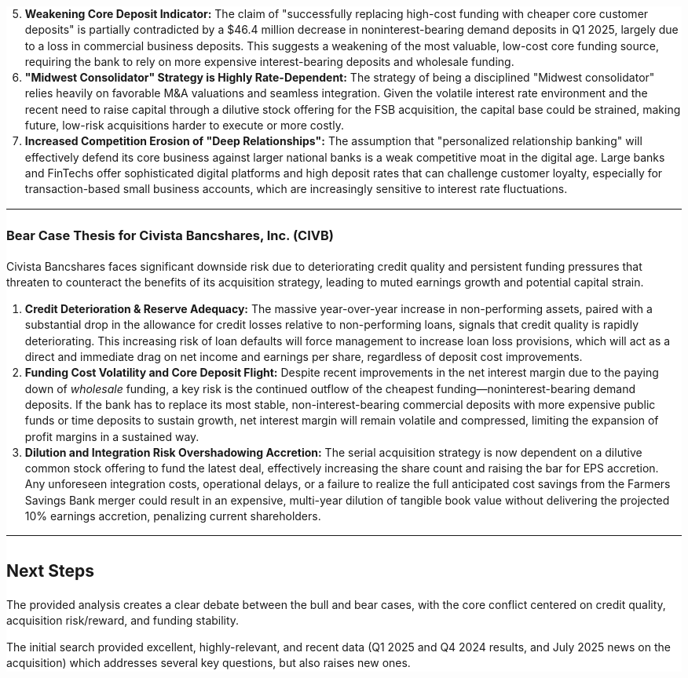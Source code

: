 5.  **Weakening Core Deposit Indicator:** The claim of "successfully replacing high-cost funding with cheaper core customer deposits" is partially contradicted by a \$46.4 million decrease in noninterest-bearing demand deposits in Q1 2025, largely due to a loss in commercial business deposits. This suggests a weakening of the most valuable, low-cost core funding source, requiring the bank to rely on more expensive interest-bearing deposits and wholesale funding.
6.  **"Midwest Consolidator" Strategy is Highly Rate-Dependent:** The strategy of being a disciplined "Midwest consolidator" relies heavily on favorable M\&A valuations and seamless integration. Given the volatile interest rate environment and the recent need to raise capital through a dilutive stock offering for the FSB acquisition, the capital base could be strained, making future, low-risk acquisitions harder to execute or more costly.
7.  **Increased Competition Erosion of "Deep Relationships":** The assumption that "personalized relationship banking" will effectively defend its core business against larger national banks is a weak competitive moat in the digital age. Large banks and FinTechs offer sophisticated digital platforms and high deposit rates that can challenge customer loyalty, especially for transaction-based small business accounts, which are increasingly sensitive to interest rate fluctuations.

***

### **Bear Case Thesis for Civista Bancshares, Inc. (CIVB)**

Civista Bancshares faces significant downside risk due to deteriorating credit quality and persistent funding pressures that threaten to counteract the benefits of its acquisition strategy, leading to muted earnings growth and potential capital strain.

1.  **Credit Deterioration & Reserve Adequacy:** The massive year-over-year increase in non-performing assets, paired with a substantial drop in the allowance for credit losses relative to non-performing loans, signals that credit quality is rapidly deteriorating. This increasing risk of loan defaults will force management to increase loan loss provisions, which will act as a direct and immediate drag on net income and earnings per share, regardless of deposit cost improvements.
2.  **Funding Cost Volatility and Core Deposit Flight:** Despite recent improvements in the net interest margin due to the paying down of *wholesale* funding, a key risk is the continued outflow of the cheapest funding—noninterest-bearing demand deposits. If the bank has to replace its most stable, non-interest-bearing commercial deposits with more expensive public funds or time deposits to sustain growth, net interest margin will remain volatile and compressed, limiting the expansion of profit margins in a sustained way.
3.  **Dilution and Integration Risk Overshadowing Accretion:** The serial acquisition strategy is now dependent on a dilutive common stock offering to fund the latest deal, effectively increasing the share count and raising the bar for EPS accretion. Any unforeseen integration costs, operational delays, or a failure to realize the full anticipated cost savings from the Farmers Savings Bank merger could result in an expensive, multi-year dilution of tangible book value without delivering the projected 10% earnings accretion, penalizing current shareholders.

---

## Next Steps

The provided analysis creates a clear debate between the bull and bear cases, with the core conflict centered on credit quality, acquisition risk/reward, and funding stability.

The initial search provided excellent, highly-relevant, and recent data (Q1 2025 and Q4 2024 results, and July 2025 news on the acquisition) which addresses several key questions, but also raises new ones.
